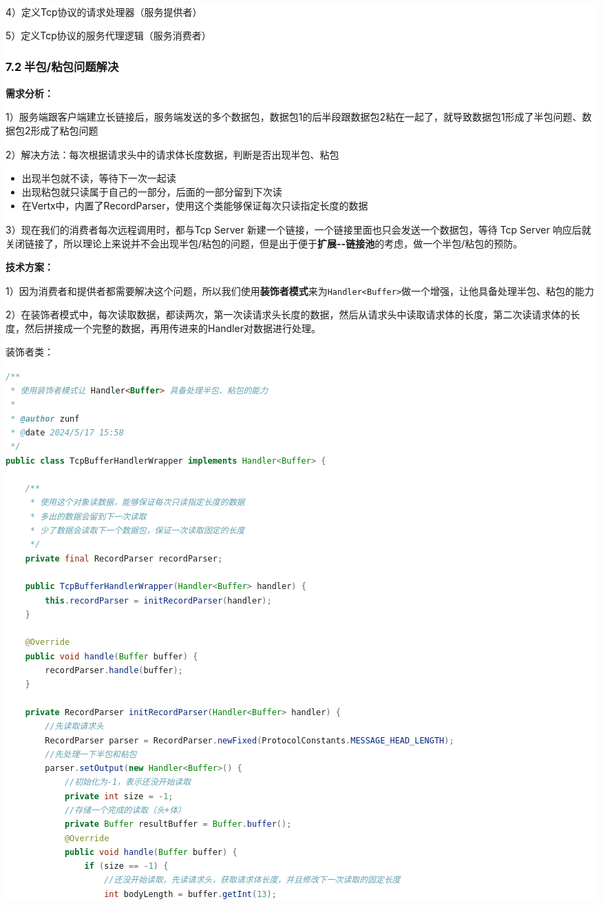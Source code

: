 4）定义Tcp协议的请求处理器（服务提供者）

5）定义Tcp协议的服务代理逻辑（服务消费者）



### 7.2 半包/粘包问题解决

**需求分析：**

1）服务端跟客户端建立长链接后，服务端发送的多个数据包，数据包1的后半段跟数据包2粘在一起了，就导致数据包1形成了半包问题、数据包2形成了粘包问题

2）解决方法：每次根据请求头中的请求体长度数据，判断是否出现半包、粘包

- 出现半包就不读，等待下一次一起读
- 出现粘包就只读属于自己的一部分，后面的一部分留到下次读
- 在Vertx中，内置了RecordParser，使用这个类能够保证每次只读指定长度的数据

3）现在我们的消费者每次远程调用时，都与Tcp Server 新建一个链接，一个链接里面也只会发送一个数据包，等待 Tcp Server 响应后就关闭链接了，所以理论上来说并不会出现半包/粘包的问题，但是出于便于**扩展--链接池**的考虑，做一个半包/粘包的预防。



**技术方案：**

1）因为消费者和提供者都需要解决这个问题，所以我们使用**装饰者模式**来为`Handler<Buffer>`做一个增强，让他具备处理半包、粘包的能力

2）在装饰者模式中，每次读取数据，都读两次，第一次读请求头长度的数据，然后从请求头中读取请求体的长度，第二次读请求体的长度，然后拼接成一个完整的数据，再用传进来的Handler对数据进行处理。

装饰者类：

```java
/**
 * 使用装饰者模式让 Handler<Buffer> 具备处理半包、粘包的能力
 *
 * @author zunf
 * @date 2024/5/17 15:58
 */
public class TcpBufferHandlerWrapper implements Handler<Buffer> {

    /**
     * 使用这个对象读数据，能够保证每次只读指定长度的数据
     * 多出的数据会留到下一次读取
     * 少了数据会读取下一个数据包，保证一次读取固定的长度
     */
    private final RecordParser recordParser;

    public TcpBufferHandlerWrapper(Handler<Buffer> handler) {
        this.recordParser = initRecordParser(handler);
    }

    @Override
    public void handle(Buffer buffer) {
        recordParser.handle(buffer);
    }

    private RecordParser initRecordParser(Handler<Buffer> handler) {
        //先读取请求头
        RecordParser parser = RecordParser.newFixed(ProtocolConstants.MESSAGE_HEAD_LENGTH);
        //先处理一下半包和粘包
        parser.setOutput(new Handler<Buffer>() {
            //初始化为-1，表示还没开始读取
            private int size = -1;
            //存储一个完成的读取（头+体）
            private Buffer resultBuffer = Buffer.buffer();
            @Override
            public void handle(Buffer buffer) {
                if (size == -1) {
                    //还没开始读取，先读请求头，获取请求体长度，并且修改下一次读取的固定长度
                    int bodyLength = buffer.getInt(13);
```